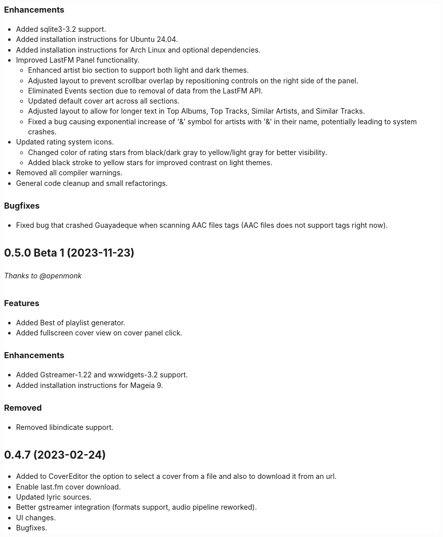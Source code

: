 ### Enhancements
  * Added sqlite3-3.2 support.
  * Added installation instructions for Ubuntu 24.04.
  * Added installation instructions for Arch Linux and optional dependencies.
  * Improved LastFM Panel functionality.
    - Enhanced artist bio section to support both light and dark themes.
    - Adjusted layout to prevent scrollbar overlap by repositioning controls on
      the right side of the panel.
    - Eliminated Events section due to removal of data from the LastFM API.
    - Updated default cover art across all sections.
    - Adjusted layout to allow for longer text in Top Albums, Top Tracks, Similar
      Artists, and Similar Tracks.
    - Fixed a bug causing exponential increase of '&' symbol for artists with '&'
      in their name, potentially leading to system crashes.
  * Updated rating system icons.
    - Changed color of rating stars from black/dark gray to yellow/light gray
      for better visibility.
    - Added black stroke to yellow stars for improved contrast on light themes.
  * Removed all compiler warnings.
  * General code cleanup and small refactorings.

### Bugfixes
  * Fixed bug that crashed Guayadeque when scanning AAC files tags (AAC files
    does not support tags right now).

0.5.0 Beta 1 (2023-11-23)
-------------------------
###### Thanks to @openmonk

### Features
  * Added Best of playlist generator.
  * Added fullscreen cover view on cover panel click.

### Enhancements
  * Added Gstreamer-1.22 and wxwidgets-3.2 support.
  * Added installation instructions for Mageia 9.

### Removed
  * Removed libindicate support.

0.4.7 (2023-02-24)
------------------

  * Added to CoverEditor the option to select a cover from a file and also to
    download it from an url.
  * Enable last.fm cover download.
  * Updated lyric sources.
  * Better gstreamer integration (formats support, audio pipeline reworked).
  * UI changes.
  * Bugfixes.

